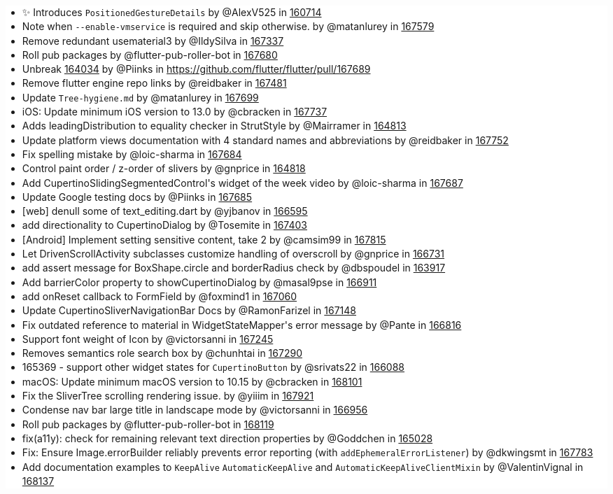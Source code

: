 * ✨ Introduces `PositionedGestureDetails` by @AlexV525 in [160714](https://github.com/flutter/flutter/pull/160714)
* Note when `--enable-vmservice` is required and skip otherwise. by @matanlurey in [167579](https://github.com/flutter/flutter/pull/167579)
* Remove redundant usematerial3 by @IldySilva in [167337](https://github.com/flutter/flutter/pull/167337)
* Roll pub packages by @flutter-pub-roller-bot in [167680](https://github.com/flutter/flutter/pull/167680)
* Unbreak [164034](https://github.com/flutter/flutter/pull/164034) by @Piinks in https://github.com/flutter/flutter/pull/167689
* Remove flutter engine repo links by @reidbaker in [167481](https://github.com/flutter/flutter/pull/167481)
* Update `Tree-hygiene.md` by @matanlurey in [167699](https://github.com/flutter/flutter/pull/167699)
* iOS: Update minimum iOS version to 13.0 by @cbracken in [167737](https://github.com/flutter/flutter/pull/167737)
* Adds leadingDistribution to equality checker in StrutStyle by @Mairramer in [164813](https://github.com/flutter/flutter/pull/164813)
* Update platform views documentation with 4 standard names and abbreviations by @reidbaker in [167752](https://github.com/flutter/flutter/pull/167752)
* Fix spelling mistake by @loic-sharma in [167684](https://github.com/flutter/flutter/pull/167684)
* Control paint order / z-order of slivers by @gnprice in [164818](https://github.com/flutter/flutter/pull/164818)
* Add CupertinoSlidingSegmentedControl's widget of the week video by @loic-sharma in [167687](https://github.com/flutter/flutter/pull/167687)
* Update Google testing docs by @Piinks in [167685](https://github.com/flutter/flutter/pull/167685)
* [web] denull some of text_editing.dart by @yjbanov in [166595](https://github.com/flutter/flutter/pull/166595)
* add directionality to CupertinoDialog by @Tosemite in [167403](https://github.com/flutter/flutter/pull/167403)
* [Android] Implement setting sensitive content, take 2 by @camsim99 in [167815](https://github.com/flutter/flutter/pull/167815)
* Let DrivenScrollActivity subclasses customize handling of overscroll by @gnprice in [166731](https://github.com/flutter/flutter/pull/166731)
* add assert message for BoxShape.circle and borderRadius check by @dbspoudel in [163917](https://github.com/flutter/flutter/pull/163917)
* Add barrierColor property to showCupertinoDialog by @masal9pse in [166911](https://github.com/flutter/flutter/pull/166911)
* add onReset callback to FormField by @foxmind1 in [167060](https://github.com/flutter/flutter/pull/167060)
* Update CupertinoSliverNavigationBar Docs by @RamonFarizel in [167148](https://github.com/flutter/flutter/pull/167148)
* Fix outdated reference to material in WidgetStateMapper's error message by @Pante in [166816](https://github.com/flutter/flutter/pull/166816)
* Support font weight of Icon by @victorsanni in [167245](https://github.com/flutter/flutter/pull/167245)
* Removes semantics role search box by @chunhtai in [167290](https://github.com/flutter/flutter/pull/167290)
* 165369 - support other widget states for `CupertinoButton` by @srivats22 in [166088](https://github.com/flutter/flutter/pull/166088)
* macOS: Update minimum macOS version to 10.15 by @cbracken in [168101](https://github.com/flutter/flutter/pull/168101)
* Fix the SliverTree scrolling rendering issue. by @yiiim in [167921](https://github.com/flutter/flutter/pull/167921)
* Condense nav bar large title in landscape mode by @victorsanni in [166956](https://github.com/flutter/flutter/pull/166956)
* Roll pub packages by @flutter-pub-roller-bot in [168119](https://github.com/flutter/flutter/pull/168119)
* fix(a11y): check for remaining relevant text direction properties by @Goddchen in [165028](https://github.com/flutter/flutter/pull/165028)
* Fix: Ensure Image.errorBuilder reliably prevents error reporting (with `addEphemeralErrorListener`) by @dkwingsmt in [167783](https://github.com/flutter/flutter/pull/167783)
* Add documentation examples to `KeepAlive` `AutomaticKeepAlive` and `AutomaticKeepAliveClientMixin` by @ValentinVignal in [168137](https://github.com/flutter/flutter/pull/168137)

[CHANGELOG]: {{site.repo.flutter}}/blob/main/CHANGELOG.md